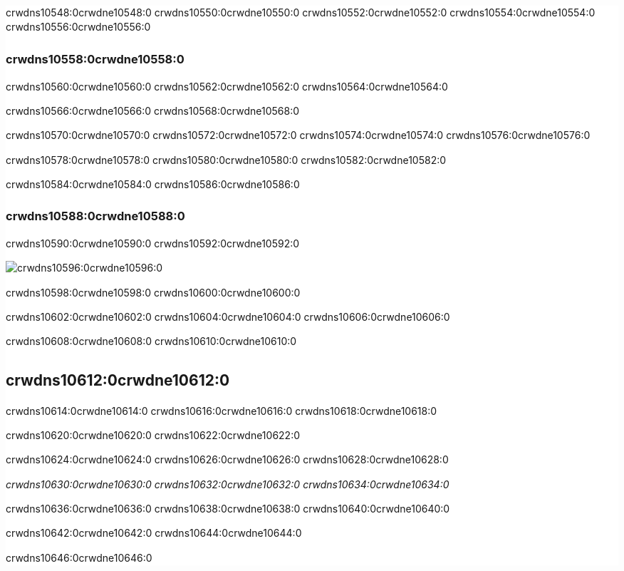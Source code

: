 crwdns10548:0crwdne10548:0 crwdns10550:0crwdne10550:0 crwdns10552:0crwdne10552:0 crwdns10554:0crwdne10554:0 crwdns10556:0crwdne10556:0

### crwdns10558:0crwdne10558:0

crwdns10560:0crwdne10560:0 crwdns10562:0crwdne10562:0 crwdns10564:0crwdne10564:0

crwdns10566:0crwdne10566:0 crwdns10568:0crwdne10568:0

crwdns10570:0crwdne10570:0 crwdns10572:0crwdne10572:0 crwdns10574:0crwdne10574:0 crwdns10576:0crwdne10576:0

crwdns10578:0crwdne10578:0 crwdns10580:0crwdne10580:0 crwdns10582:0crwdne10582:0

crwdns10584:0crwdne10584:0 crwdns10586:0crwdne10586:0

### crwdns10588:0crwdne10588:0

crwdns10590:0crwdne10590:0 crwdns10592:0crwdne10592:0

![crwdns10596:0crwdne10596:0](crwdns10594:0crwdne10594:0)

crwdns10598:0crwdne10598:0 crwdns10600:0crwdne10600:0

crwdns10602:0crwdne10602:0 crwdns10604:0crwdne10604:0 crwdns10606:0crwdne10606:0

crwdns10608:0crwdne10608:0 crwdns10610:0crwdne10610:0

## crwdns10612:0crwdne10612:0

crwdns10614:0crwdne10614:0 crwdns10616:0crwdne10616:0 crwdns10618:0crwdne10618:0

crwdns10620:0crwdne10620:0 crwdns10622:0crwdne10622:0

crwdns10624:0crwdne10624:0 crwdns10626:0crwdne10626:0 crwdns10628:0crwdne10628:0

_crwdns10630:0crwdne10630:0 crwdns10632:0crwdne10632:0 crwdns10634:0crwdne10634:0_

crwdns10636:0crwdne10636:0 crwdns10638:0crwdne10638:0 crwdns10640:0crwdne10640:0

crwdns10642:0crwdne10642:0 crwdns10644:0crwdne10644:0

crwdns10646:0crwdne10646:0